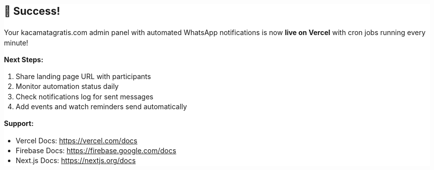 
## 🎉 Success!

Your kacamatagratis.com admin panel with automated WhatsApp notifications is now **live on Vercel** with cron jobs running every minute!

**Next Steps:**

1. Share landing page URL with participants
2. Monitor automation status daily
3. Check notifications log for sent messages
4. Add events and watch reminders send automatically

**Support:**

- Vercel Docs: https://vercel.com/docs
- Firebase Docs: https://firebase.google.com/docs
- Next.js Docs: https://nextjs.org/docs
